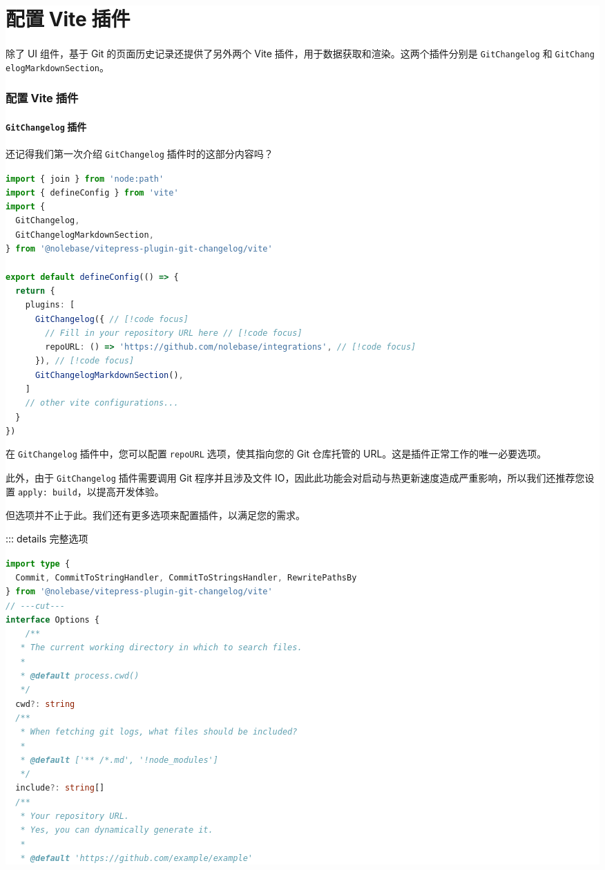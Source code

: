 # 配置 Vite 插件

除了 UI 组件，基于 Git 的页面历史记录还提供了另外两个 Vite 插件，用于数据获取和渲染。这两个插件分别是 `GitChangelog` 和 `GitChangelogMarkdownSection`。

### 配置 Vite 插件



#### `GitChangelog` 插件

还记得我们第一次介绍 `GitChangelog` 插件时的这部分内容吗？

```typescript twoslash
import { join } from 'node:path'
import { defineConfig } from 'vite'
import {
  GitChangelog,
  GitChangelogMarkdownSection,
} from '@nolebase/vitepress-plugin-git-changelog/vite'

export default defineConfig(() => {
  return {
    plugins: [
      GitChangelog({ // [!code focus]
        // Fill in your repository URL here // [!code focus]
        repoURL: () => 'https://github.com/nolebase/integrations', // [!code focus]
      }), // [!code focus]
      GitChangelogMarkdownSection(),
    ]
    // other vite configurations...
  }
})
```

在 `GitChangelog` 插件中，您可以配置 `repoURL` 选项，使其指向您的 Git 仓库托管的 URL。这是插件正常工作的唯一必要选项。

此外，由于 `GitChangelog` 插件需要调用 Git 程序并且涉及文件 IO，因此此功能会对启动与热更新速度造成严重影响，所以我们还推荐您设置 `apply: build`，以提高开发体验。

但选项并不止于此。我们还有更多选项来配置插件，以满足您的需求。

::: details 完整选项

```typescript twoslash
import type {
  Commit, CommitToStringHandler, CommitToStringsHandler, RewritePathsBy
} from '@nolebase/vitepress-plugin-git-changelog/vite'
// ---cut---
interface Options {
    /**
   * The current working directory in which to search files.
   *
   * @default process.cwd()
   */
  cwd?: string
  /**
   * When fetching git logs, what files should be included?
   *
   * @default ['** /*.md', '!node_modules']
   */
  include?: string[]
  /**
   * Your repository URL.
   * Yes, you can dynamically generate it.
   *
   * @default 'https://github.com/example/example'
```